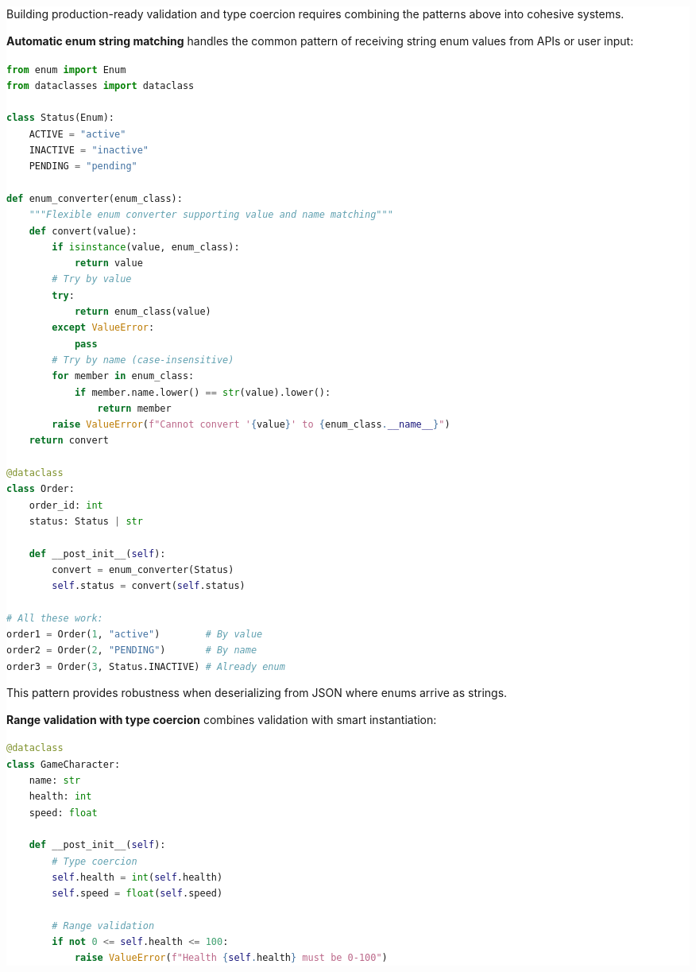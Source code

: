 Building production-ready validation and type coercion requires combining the patterns above into cohesive systems.

**Automatic enum string matching** handles the common pattern of receiving string enum values from APIs or user input:

```python
from enum import Enum
from dataclasses import dataclass

class Status(Enum):
    ACTIVE = "active"
    INACTIVE = "inactive"
    PENDING = "pending"

def enum_converter(enum_class):
    """Flexible enum converter supporting value and name matching"""
    def convert(value):
        if isinstance(value, enum_class):
            return value
        # Try by value
        try:
            return enum_class(value)
        except ValueError:
            pass
        # Try by name (case-insensitive)
        for member in enum_class:
            if member.name.lower() == str(value).lower():
                return member
        raise ValueError(f"Cannot convert '{value}' to {enum_class.__name__}")
    return convert

@dataclass
class Order:
    order_id: int
    status: Status | str
    
    def __post_init__(self):
        convert = enum_converter(Status)
        self.status = convert(self.status)

# All these work:
order1 = Order(1, "active")        # By value
order2 = Order(2, "PENDING")       # By name
order3 = Order(3, Status.INACTIVE) # Already enum
```

This pattern provides robustness when deserializing from JSON where enums arrive as strings.

**Range validation with type coercion** combines validation with smart instantiation:

```python
@dataclass
class GameCharacter:
    name: str
    health: int
    speed: float
    
    def __post_init__(self):
        # Type coercion
        self.health = int(self.health)
        self.speed = float(self.speed)
        
        # Range validation
        if not 0 <= self.health <= 100:
            raise ValueError(f"Health {self.health} must be 0-100")
```